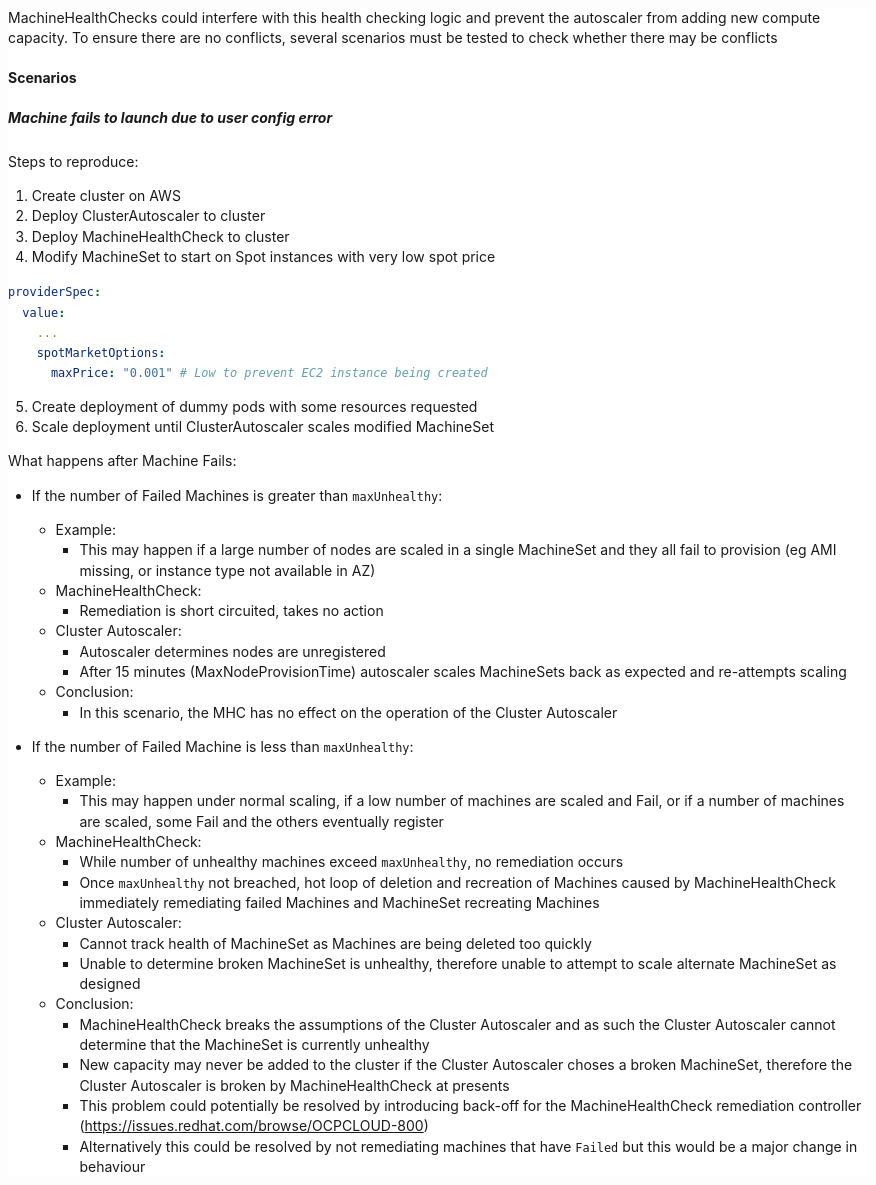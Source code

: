 MachineHealthChecks could interfere with this health checking logic and prevent the autoscaler from adding new compute capacity.
To ensure there are no conflicts, several scenarios must be tested to check whether there may be conflicts

#### Scenarios
##### Machine fails to launch due to user config error

Steps to reproduce:
1. Create cluster on AWS
2. Deploy ClusterAutoscaler to cluster
3. Deploy MachineHealthCheck to cluster
4. Modify MachineSet to start on Spot instances with very low spot price
  ```yaml
  providerSpec:
    value:
      ...
      spotMarketOptions:
        maxPrice: "0.001" # Low to prevent EC2 instance being created
  ```
5. Create deployment of dummy pods with some resources requested
6. Scale deployment until ClusterAutoscaler scales modified MachineSet

What happens after Machine Fails:
- If the number of Failed Machines is greater than `maxUnhealthy`:
  - Example:
    - This may happen if a large number of nodes are scaled in a single MachineSet and they all fail to provision
      (eg AMI missing, or instance type not available in AZ)
  - MachineHealthCheck:
    - Remediation is short circuited, takes no action
  - Cluster Autoscaler:
    - Autoscaler determines nodes are unregistered
    - After 15 minutes (MaxNodeProvisionTime) autoscaler scales MachineSets back as expected and re-attempts scaling
  - Conclusion:
    - In this scenario, the MHC has no effect on the operation of the Cluster Autoscaler

- If the number of Failed Machine is less than `maxUnhealthy`:
  - Example:
    - This may happen under normal scaling, if a low number of machines are scaled and Fail,
      or if a number of machines are scaled, some Fail and the others eventually register
  - MachineHealthCheck:
    - While number of unhealthy machines exceed `maxUnhealthy`, no remediation occurs
    - Once `maxUnhealthy` not breached, hot loop of deletion and recreation of Machines caused by MachineHealthCheck
      immediately remediating failed Machines and MachineSet recreating Machines
  - Cluster Autoscaler:
    - Cannot track health of MachineSet as Machines are being deleted too quickly
    - Unable to determine broken MachineSet is unhealthy, therefore unable to attempt to scale alternate MachineSet as designed
  - Conclusion:
    - MachineHealthCheck breaks the assumptions of the Cluster Autoscaler and as such the Cluster Autoscaler cannot
      determine that the MachineSet is currently unhealthy
    - New capacity may never be added to the cluster if the Cluster Autoscaler choses a broken MachineSet,
      therefore the Cluster Autoscaler is broken by MachineHealthCheck at presents
    - This problem could potentially be resolved by introducing back-off for the MachineHealthCheck remediation controller
      (https://issues.redhat.com/browse/OCPCLOUD-800)
    - Alternatively this could be resolved by not remediating machines that have `Failed` but this would be a major change in behaviour
